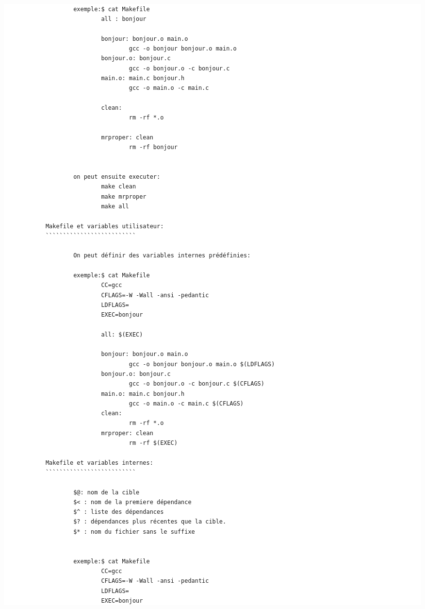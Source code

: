                         exemple:$ cat Makefile
                                all : bonjour

                                bonjour: bonjour.o main.o
                                        gcc -o bonjour bonjour.o main.o
                                bonjour.o: bonjour.c
                                        gcc -o bonjour.o -c bonjour.c
                                main.o: main.c bonjour.h
                                        gcc -o main.o -c main.c
                
                                clean:
                                        rm -rf *.o

                                mrproper: clean
                                        rm -rf bonjour


                        on peut ensuite executer: 
                                make clean
                                make mrproper
                                make all
                
                Makefile et variables utilisateur:
                ``````````````````````````

                        On peut définir des variables internes prédéfinies:
                
                        exemple:$ cat Makefile
                                CC=gcc
                                CFLAGS=-W -Wall -ansi -pedantic
                                LDFLAGS=
                                EXEC=bonjour

                                all: $(EXEC)

                                bonjour: bonjour.o main.o
                                        gcc -o bonjour bonjour.o main.o $(LDFLAGS)
                                bonjour.o: bonjour.c
                                        gcc -o bonjour.o -c bonjour.c $(CFLAGS)
                                main.o: main.c bonjour.h
                                        gcc -o main.o -c main.c $(CFLAGS)
                                clean:
                                        rm -rf *.o
                                mrproper: clean
                                        rm -rf $(EXEC)

                Makefile et variables internes:
                ``````````````````````````

                        $@: nom de la cible
                        $< : nom de la premiere dépendance
                        $^ : liste des dépendances
                        $? : dépendances plus récentes que la cible.
                        $* : nom du fichier sans le suffixe


                        exemple:$ cat Makefile
                                CC=gcc
                                CFLAGS=-W -Wall -ansi -pedantic
                                LDFLAGS=
                                EXEC=bonjour
